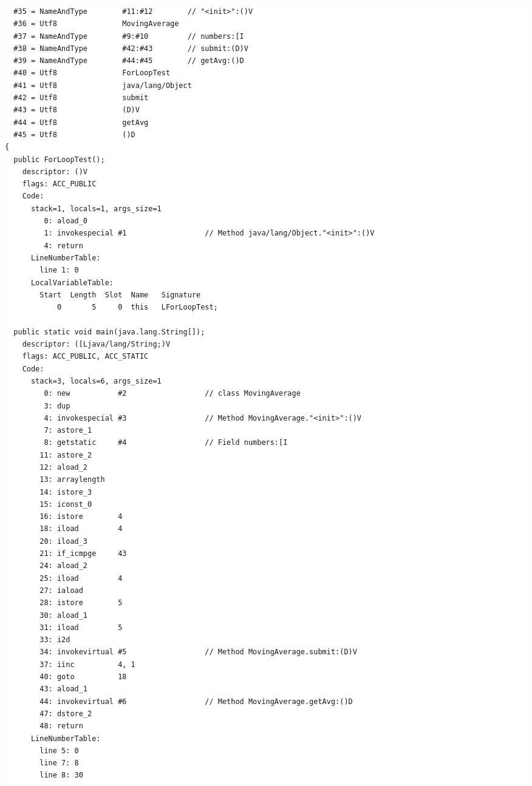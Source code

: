 ```
  #35 = NameAndType        #11:#12        // "<init>":()V
  #36 = Utf8               MovingAverage
  #37 = NameAndType        #9:#10         // numbers:[I
  #38 = NameAndType        #42:#43        // submit:(D)V
  #39 = NameAndType        #44:#45        // getAvg:()D
  #40 = Utf8               ForLoopTest
  #41 = Utf8               java/lang/Object
  #42 = Utf8               submit
  #43 = Utf8               (D)V
  #44 = Utf8               getAvg
  #45 = Utf8               ()D
{
  public ForLoopTest();
    descriptor: ()V
    flags: ACC_PUBLIC
    Code:
      stack=1, locals=1, args_size=1
         0: aload_0
         1: invokespecial #1                  // Method java/lang/Object."<init>":()V
         4: return
      LineNumberTable:
        line 1: 0
      LocalVariableTable:
        Start  Length  Slot  Name   Signature
            0       5     0  this   LForLoopTest;

  public static void main(java.lang.String[]);
    descriptor: ([Ljava/lang/String;)V
    flags: ACC_PUBLIC, ACC_STATIC
    Code:
      stack=3, locals=6, args_size=1
         0: new           #2                  // class MovingAverage
         3: dup
         4: invokespecial #3                  // Method MovingAverage."<init>":()V
         7: astore_1
         8: getstatic     #4                  // Field numbers:[I
        11: astore_2
        12: aload_2
        13: arraylength
        14: istore_3
        15: iconst_0
        16: istore        4
        18: iload         4
        20: iload_3
        21: if_icmpge     43
        24: aload_2
        25: iload         4
        27: iaload
        28: istore        5
        30: aload_1
        31: iload         5
        33: i2d
        34: invokevirtual #5                  // Method MovingAverage.submit:(D)V
        37: iinc          4, 1
        40: goto          18
        43: aload_1
        44: invokevirtual #6                  // Method MovingAverage.getAvg:()D
        47: dstore_2
        48: return
      LineNumberTable:
        line 5: 0
        line 7: 8
        line 8: 30
```